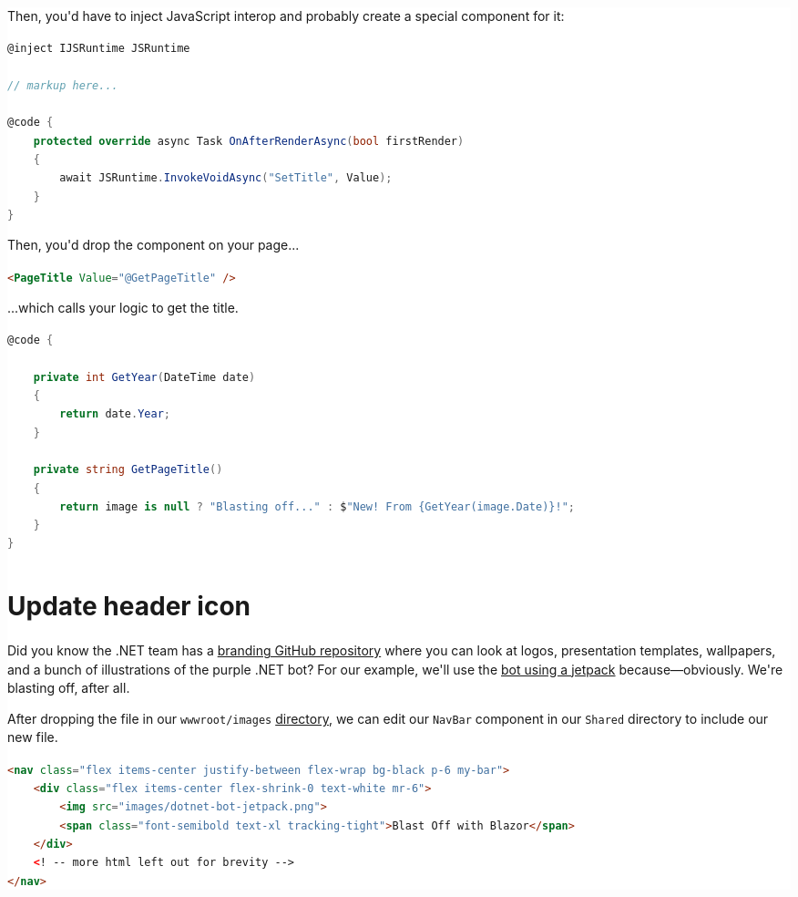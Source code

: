 Then, you'd have to inject JavaScript interop and probably create a special component for it:

```csharp
@inject IJSRuntime JSRuntime

// markup here...

@code {
    protected override async Task OnAfterRenderAsync(bool firstRender)
    {
        await JSRuntime.InvokeVoidAsync("SetTitle", Value);
    }
}
```

Then, you'd drop the component on your page...

```html
<PageTitle Value="@GetPageTitle" />
```

...which calls your logic to get the title.

```csharp
@code {

    private int GetYear(DateTime date)
    {
        return date.Year;
    }

    private string GetPageTitle()
    {
        return image is null ? "Blasting off..." : $"New! From {GetYear(image.Date)}!";
    }
}
```


# Update header icon

Did you know the .NET team has a [branding GitHub repository](https://github.com/dotnet/brand) where you can look at logos, presentation templates, wallpapers, and a bunch of illustrations of the purple .NET bot? For our example, we'll use the [bot using a jetpack](https://github.com/dotnet/brand/blob/master/dotnet-bot-illustrations/dotnet-bot/dotnet-bot_jetpack-faceing-right.png) because—obviously. We're blasting off, after all. 

After dropping the file in our `wwwroot/images` [directory](https://github.com/daveabrock/NASAImageOfDay/tree/main/Client/wwwroot/images), we can edit our `NavBar` component in our `Shared` directory to include our new file.

```html
<nav class="flex items-center justify-between flex-wrap bg-black p-6 my-bar">
    <div class="flex items-center flex-shrink-0 text-white mr-6">
        <img src="images/dotnet-bot-jetpack.png">
        <span class="font-semibold text-xl tracking-tight">Blast Off with Blazor</span>
    </div>
    <! -- more html left out for brevity -->
</nav>
```
